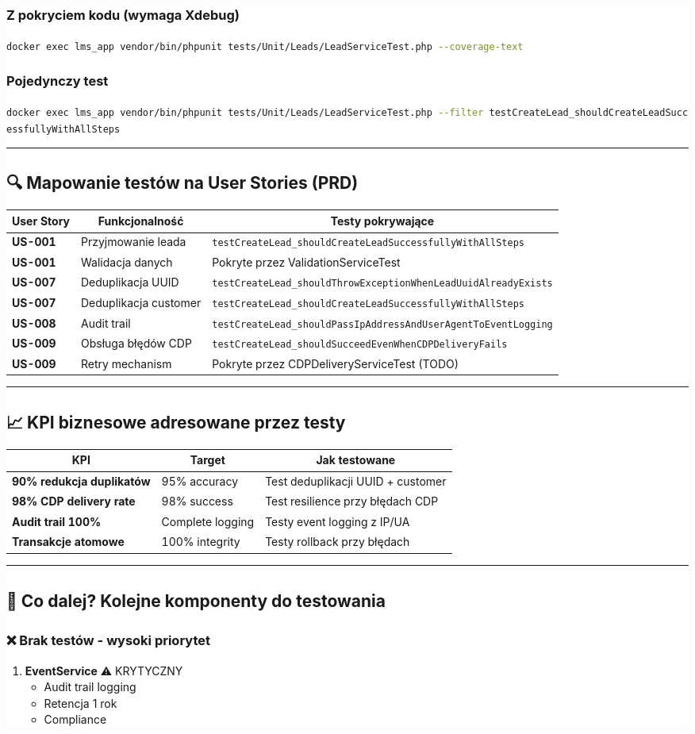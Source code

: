 ### Z pokryciem kodu (wymaga Xdebug)
```bash
docker exec lms_app vendor/bin/phpunit tests/Unit/Leads/LeadServiceTest.php --coverage-text
```

### Pojedynczy test
```bash
docker exec lms_app vendor/bin/phpunit tests/Unit/Leads/LeadServiceTest.php --filter testCreateLead_shouldCreateLeadSuccessfullyWithAllSteps
```

---

## 🔍 Mapowanie testów na User Stories (PRD)

| User Story | Funkcjonalność | Testy pokrywające |
|------------|----------------|-------------------|
| **US-001** | Przyjmowanie leada | `testCreateLead_shouldCreateLeadSuccessfullyWithAllSteps` |
| **US-001** | Walidacja danych | Pokryte przez ValidationServiceTest |
| **US-007** | Deduplikacja UUID | `testCreateLead_shouldThrowExceptionWhenLeadUuidAlreadyExists` |
| **US-007** | Deduplikacja customer | `testCreateLead_shouldCreateLeadSuccessfullyWithAllSteps` |
| **US-008** | Audit trail | `testCreateLead_shouldPassIpAddressAndUserAgentToEventLogging` |
| **US-009** | Obsługa błędów CDP | `testCreateLead_shouldSucceedEvenWhenCDPDeliveryFails` |
| **US-009** | Retry mechanism | Pokryte przez CDPDeliveryServiceTest (TODO) |

---

## 📈 KPI biznesowe adresowane przez testy

| KPI | Target | Jak testowane |
|-----|--------|---------------|
| **90% redukcja duplikatów** | 95% accuracy | Test deduplikacji UUID + customer |
| **98% CDP delivery rate** | 98% success | Test resilience przy błędach CDP |
| **Audit trail 100%** | Complete logging | Testy event logging z IP/UA |
| **Transakcje atomowe** | 100% integrity | Testy rollback przy błędach |

---

## 🔄 Co dalej? Kolejne komponenty do testowania

### ❌ Brak testów - wysoki priorytet

1. **EventService** ⚠️ KRYTYCZNY
   - Audit trail logging
   - Retencja 1 rok
   - Compliance
